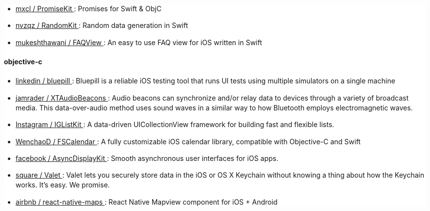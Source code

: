 * [
        mxcl / PromiseKit
](https://github.com/mxcl/PromiseKit): 
        Promises for Swift & ObjC
      
* [
        nvzqz / RandomKit
](https://github.com/nvzqz/RandomKit): 
        Random data generation in Swift
      
* [
        mukeshthawani / FAQView
](https://github.com/mukeshthawani/FAQView): 
        An easy to use FAQ view for iOS written in Swift
      

#### objective-c
* [
        linkedin / bluepill
](https://github.com/linkedin/bluepill): 
        Bluepill is a reliable iOS testing tool that runs UI tests using multiple simulators on a single machine
      
* [
        jamrader / XTAudioBeacons
](https://github.com/jamrader/XTAudioBeacons): 
        Audio beacons can synchronize and/or relay data to devices through a variety of broadcast media. This data-over-audio method uses sound waves in a similar way to how Bluetooth employs electromagnetic waves.
      
* [
        Instagram / IGListKit
](https://github.com/Instagram/IGListKit): 
        A data-driven UICollectionView framework for building fast and flexible lists.
      
* [
        WenchaoD / FSCalendar
](https://github.com/WenchaoD/FSCalendar): 
        A fully customizable iOS calendar library, compatible with Objective-C and Swift
      
* [
        facebook / AsyncDisplayKit
](https://github.com/facebook/AsyncDisplayKit): 
        Smooth asynchronous user interfaces for iOS apps.
      
* [
        square / Valet
](https://github.com/square/Valet): 
        Valet lets you securely store data in the iOS or OS X Keychain without knowing a thing about how the Keychain works. It’s easy. We promise.
      
* [
        airbnb / react-native-maps
](https://github.com/airbnb/react-native-maps): 
        React Native Mapview component for iOS + Android
      
